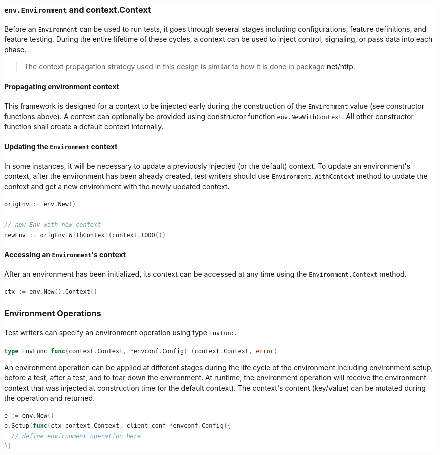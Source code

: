 
### `env.Environment` and context.Context
Before an `Environment` can be used to run tests, it goes through several stages including configurations, feature definitions, and feature testing. During the entire lifetime of these cycles, a context can be used to inject control, signaling, or pass data into each phase.

> The context propagation strategy used in this design is similar to how it is done in package [net/http](https://pkg.go.dev/net/http).


#### Propagating environment context
This framework is designed for a context to be injected early during the construction of the `Environment` value (see constructor functions above). A context can optionally be provided using constructor function `env.NewWithContext`. All other constructor function shall create a default context internally.

#### Updating the `Environment` context
In some instances, it will be necessary to update a previously injected (or the default) context. To update an environment's context, after the environment has been already created, test writers should use `Environment.WithContext` method to update the context and get a new environment with the newly updated context.

```go
origEnv := env.New()

// new Env with new context
newEnv := origEnv.WithContext(context.TODO())
```

#### Accessing an `Environment`'s context
After an environment has been initialized, its context can be accessed at any time using the `Environment.Context` method.

```go
ctx := env.New().Context()
```

### Environment Operations
Test writers can specify an environment operation using type `EnvFunc`.

```go
type EnvFunc func(context.Context, *envconf.Config) (context.Context, error)
```

An environment operation can be applied at different stages during the life cycle of the environment including environment setup, before a test, after a test, and to tear down the environment. At runtime, the environment operation will receive the environment context that was injected at construction time (or the default context). The context's content (key/value) can be mutated during the operation and returned.

```go 
e := env.New()
e.Setup(func(ctx context.Context, client conf *envconf.Config){
  // define environment operation here
})
```
